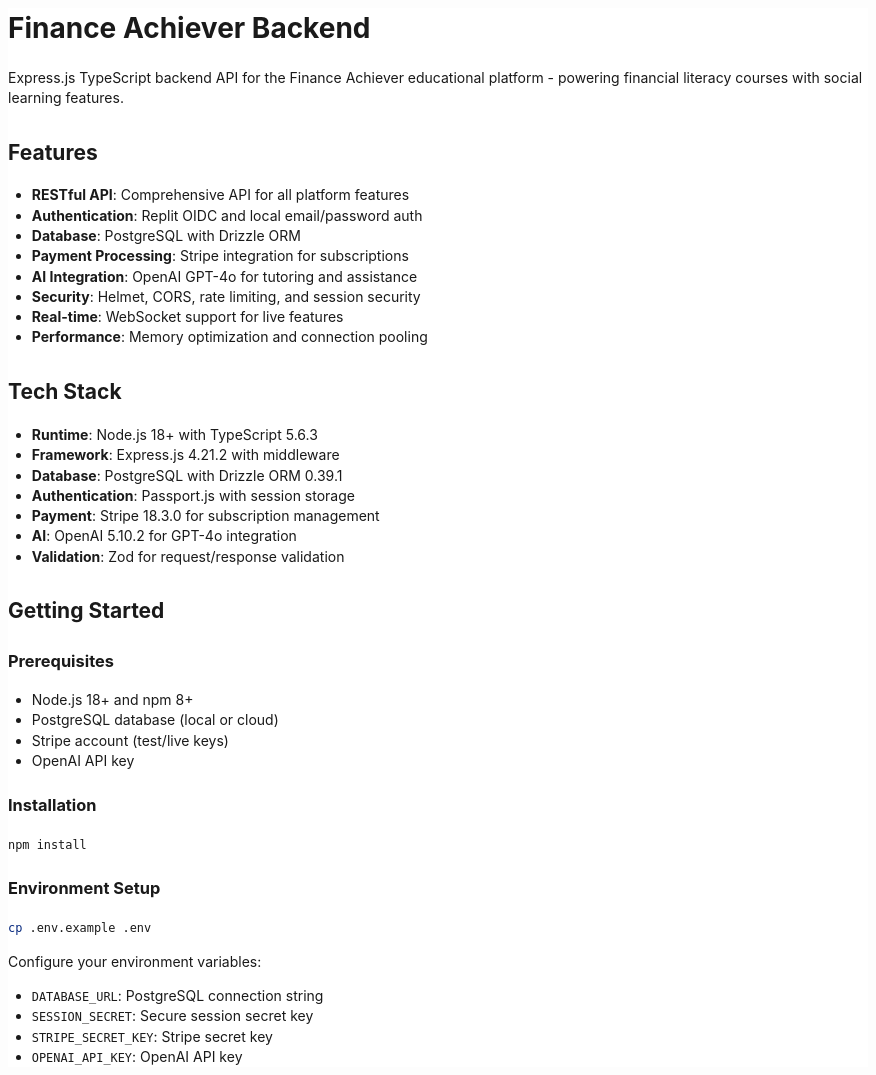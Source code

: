 # Finance Achiever Backend

Express.js TypeScript backend API for the Finance Achiever educational platform - powering financial literacy courses with social learning features.

## Features

- **RESTful API**: Comprehensive API for all platform features
- **Authentication**: Replit OIDC and local email/password auth
- **Database**: PostgreSQL with Drizzle ORM
- **Payment Processing**: Stripe integration for subscriptions
- **AI Integration**: OpenAI GPT-4o for tutoring and assistance
- **Security**: Helmet, CORS, rate limiting, and session security
- **Real-time**: WebSocket support for live features
- **Performance**: Memory optimization and connection pooling

## Tech Stack

- **Runtime**: Node.js 18+ with TypeScript 5.6.3
- **Framework**: Express.js 4.21.2 with middleware
- **Database**: PostgreSQL with Drizzle ORM 0.39.1
- **Authentication**: Passport.js with session storage
- **Payment**: Stripe 18.3.0 for subscription management
- **AI**: OpenAI 5.10.2 for GPT-4o integration
- **Validation**: Zod for request/response validation

## Getting Started

### Prerequisites
- Node.js 18+ and npm 8+
- PostgreSQL database (local or cloud)
- Stripe account (test/live keys)
- OpenAI API key

### Installation
```bash
npm install
```

### Environment Setup
```bash
cp .env.example .env
```

Configure your environment variables:
- `DATABASE_URL`: PostgreSQL connection string
- `SESSION_SECRET`: Secure session secret key
- `STRIPE_SECRET_KEY`: Stripe secret key
- `OPENAI_API_KEY`: OpenAI API key
